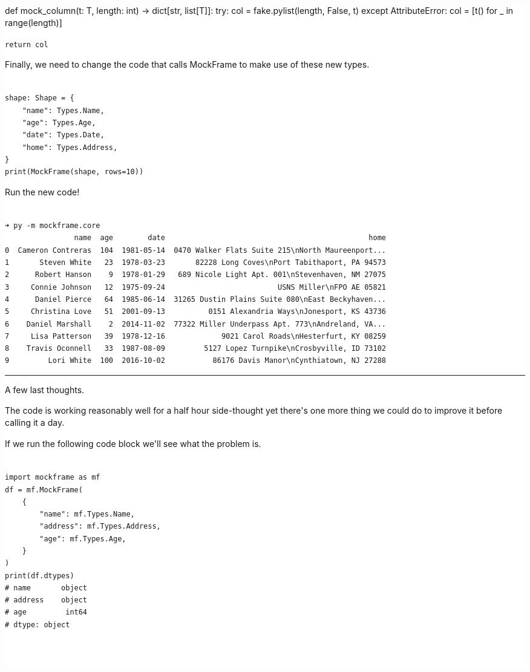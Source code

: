 def mock_column(t: T, length: int) -> dict[str, list[T]]:
    try:
        col = fake.pylist(length, False, t)
    except AttributeError:
        col = [t() for _ in range(length)]

    return col
</code></pre>

Finally, we need to change the code that calls MockFrame to make use of these new types.

<pre><code class="language-python">
shape: Shape = {
    "name": Types.Name,
    "age": Types.Age,
    "date": Types.Date,
    "home": Types.Address,
}
print(MockFrame(shape, rows=10))
</code></pre>

Run the new code!

<pre><code class="language-python noLineNums">
➜ py -m mockframe.core
                name  age        date                                               home
0  Cameron Contreras  104  1981-05-14  0470 Walker Flats Suite 215\nNorth Maureenport...
1       Steven White   23  1978-03-23       82228 Long Coves\nPort Tabithaport, PA 94573
2      Robert Hanson    9  1978-01-29   689 Nicole Light Apt. 001\nStevenhaven, NM 27075
3     Connie Johnson   12  1975-09-24                          USNS Miller\nFPO AE 05821
4      Daniel Pierce   64  1985-06-14  31265 Dustin Plains Suite 080\nEast Beckyhaven...
5     Christina Love   51  2001-09-13          0151 Alexandria Ways\nJonesport, KS 43736
6    Daniel Marshall    2  2014-11-02  77322 Miller Underpass Apt. 773\nAndreland, VA...
7     Lisa Patterson   39  1978-12-16             9021 Carol Roads\nHesterfurt, KY 08259
8    Travis Oconnell   33  1987-08-09         5127 Lopez Turnpike\nCrosbyville, ID 73102
9         Lori White  100  2016-10-02           86176 Davis Manor\nCynthiatown, NJ 27288
</code></pre>

---

A few last thoughts.

The code is working reasonably well for a half hour side-thought yet there's one more thing we could do to improve it before calling it a day.

If we run the following code block we'll see what the problem is.

<pre><code class="language-python">
import mockframe as mf
df = mf.MockFrame(
    {
        "name": mf.Types.Name,
        "address": mf.Types.Address,
        "age": mf.Types.Age,
    }
)
print(df.dtypes)
# name       object
# address    object
# age         int64
# dtype: object